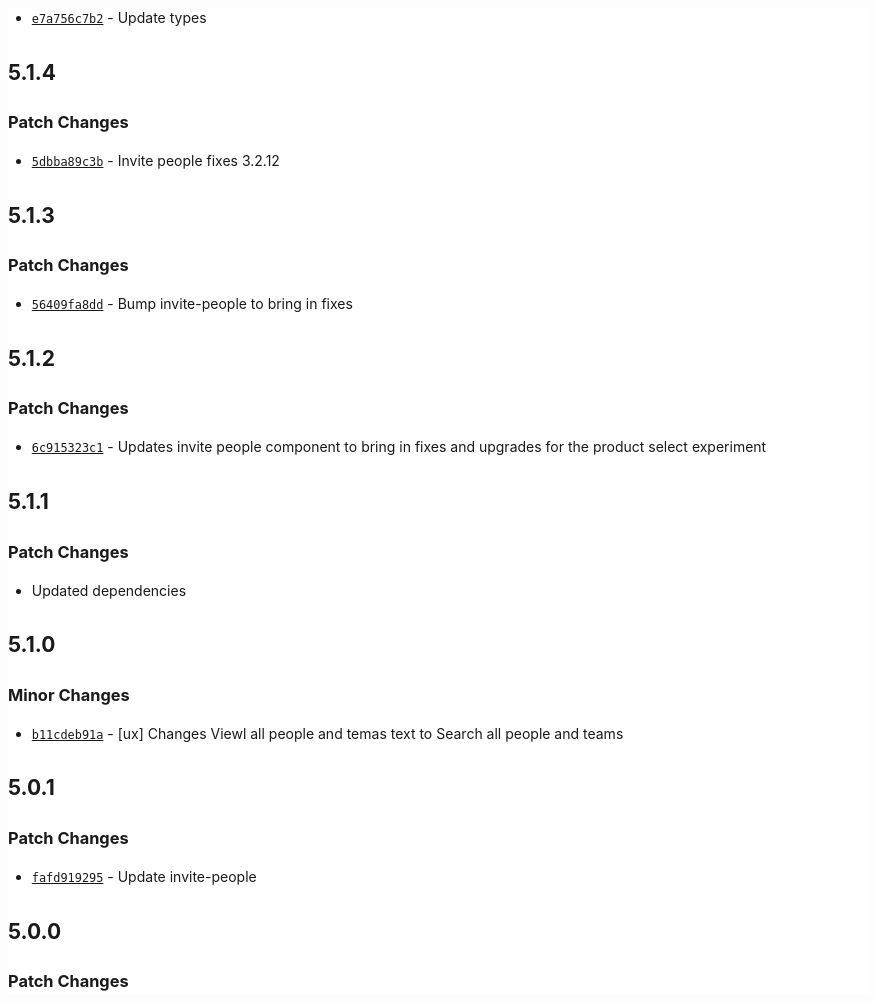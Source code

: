 - [`e7a756c7b2`](https://bitbucket.org/atlassian/atlassian-frontend/commits/e7a756c7b2) - Update types

## 5.1.4

### Patch Changes

- [`5dbba89c3b`](https://bitbucket.org/atlassian/atlassian-frontend/commits/5dbba89c3b) - Invite people fixes 3.2.12

## 5.1.3

### Patch Changes

- [`56409fa8dd`](https://bitbucket.org/atlassian/atlassian-frontend/commits/56409fa8dd) - Bump invite-people to bring in fixes

## 5.1.2

### Patch Changes

- [`6c915323c1`](https://bitbucket.org/atlassian/atlassian-frontend/commits/6c915323c1) - Updates invite people component to bring in fixes and upgrades for the product select experiment

## 5.1.1

### Patch Changes

- Updated dependencies

## 5.1.0

### Minor Changes

- [`b11cdeb91a`](https://bitbucket.org/atlassian/atlassian-frontend/commits/b11cdeb91a) - [ux] Changes Viewl all people and temas text to Search all people and teams

## 5.0.1

### Patch Changes

- [`fafd919295`](https://bitbucket.org/atlassian/atlassian-frontend/commits/fafd919295) - Update invite-people

## 5.0.0

### Patch Changes
